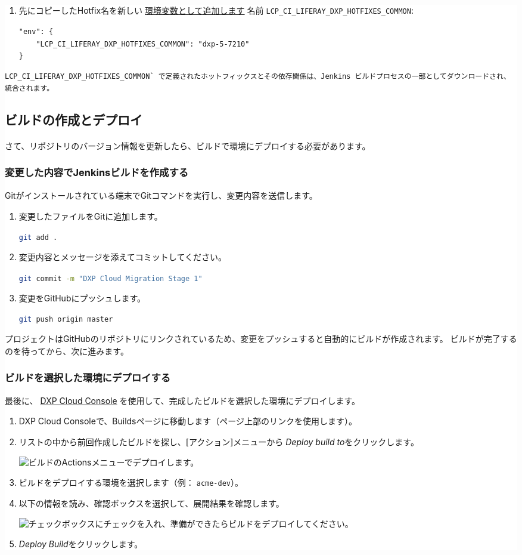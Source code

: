 1. 先にコピーしたHotfix名を新しい [環境変数として追加します](../reference/defining-environment-variables.md) 名前 `LCP_CI_LIFERAY_DXP_HOTFIXES_COMMON`:

    ```
    "env": {
        "LCP_CI_LIFERAY_DXP_HOTFIXES_COMMON": "dxp-5-7210"
    }
    ```

```{important}
LCP_CI_LIFERAY_DXP_HOTFIXES_COMMON` で定義されたホットフィックスとその依存関係は、Jenkins ビルドプロセスの一部としてダウンロードされ、統合されます。
```

## ビルドの作成とデプロイ

さて、リポジトリのバージョン情報を更新したら、ビルドで環境にデプロイする必要があります。

### 変更した内容でJenkinsビルドを作成する

Gitがインストールされている端末でGitコマンドを実行し、変更内容を送信します。

1. 変更したファイルをGitに追加します。

    ```bash
    git add .
    ```

1. 変更内容とメッセージを添えてコミットしてください。

    ```bash
    git commit -m "DXP Cloud Migration Stage 1"
    ```

1. 変更をGitHubにプッシュします。

    ```bash
    git push origin master
    ```

プロジェクトはGitHubのリポジトリにリンクされているため、変更をプッシュすると自動的にビルドが作成されます。 ビルドが完了するのを待ってから、次に進みます。

### ビルドを選択した環境にデプロイする

最後に、 [DXP Cloud Console](https://console.liferay.cloud/) を使用して、完成したビルドを選択した環境にデプロイします。

1. DXP Cloud Consoleで、Buildsページに移動します（ページ上部のリンクを使用します）。

1. リストの中から前回作成したビルドを探し、[アクション]メニューから *Deploy build to*をクリックします。

    ![ビルドのActionsメニューでデプロイします。](./matching-dxp-versions/images/06.png)

1. ビルドをデプロイする環境を選択します（例： `acme-dev`）。

1. 以下の情報を読み、確認ボックスを選択して、展開結果を確認します。

    ![チェックボックスにチェックを入れ、準備ができたらビルドをデプロイしてください。](./matching-dxp-versions/images/07.png)

1. *Deploy Build*をクリックします。
